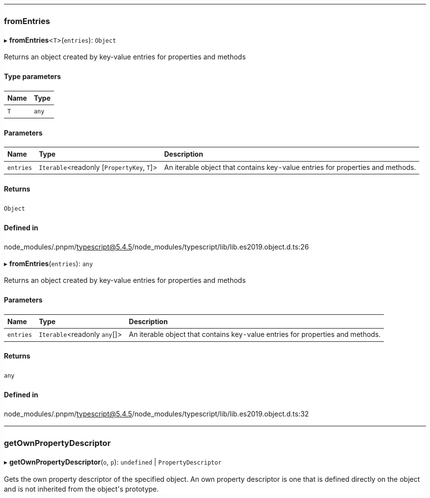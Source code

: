 ___

### fromEntries

▸ **fromEntries**\<`T`\>(`entries`): `Object`

Returns an object created by key-value entries for properties and methods

#### Type parameters

| Name | Type |
| :------ | :------ |
| `T` | `any` |

#### Parameters

| Name | Type | Description |
| :------ | :------ | :------ |
| `entries` | `Iterable`\<readonly [`PropertyKey`, `T`]\> | An iterable object that contains key-value entries for properties and methods. |

#### Returns

`Object`

#### Defined in

node_modules/.pnpm/typescript@5.4.5/node_modules/typescript/lib/lib.es2019.object.d.ts:26

▸ **fromEntries**(`entries`): `any`

Returns an object created by key-value entries for properties and methods

#### Parameters

| Name | Type | Description |
| :------ | :------ | :------ |
| `entries` | `Iterable`\<readonly `any`[]\> | An iterable object that contains key-value entries for properties and methods. |

#### Returns

`any`

#### Defined in

node_modules/.pnpm/typescript@5.4.5/node_modules/typescript/lib/lib.es2019.object.d.ts:32

___

### getOwnPropertyDescriptor

▸ **getOwnPropertyDescriptor**(`o`, `p`): `undefined` \| `PropertyDescriptor`

Gets the own property descriptor of the specified object.
An own property descriptor is one that is defined directly on the object and is not inherited from the object's prototype.
